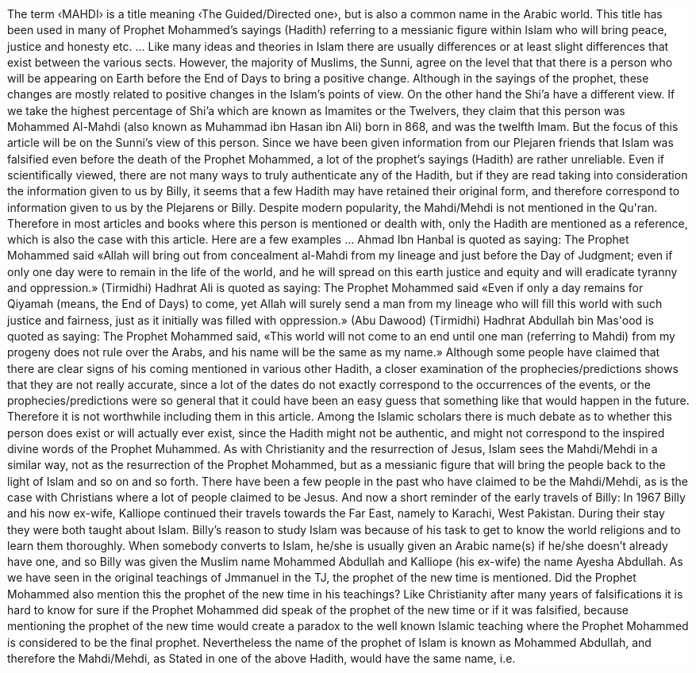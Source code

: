 The term ‹MAHDI› is a title meaning ‹The Guided/Directed one›, but is also a common name in the Arabic world. This title has been used in many of Prophet Mohammed’s sayings (Hadith) referring to a messianic figure within Islam who will bring peace, justice and honesty etc. … Like many ideas and theories in Islam there are usually differences or at least slight differences that exist between the various sects. However, the majority of Muslims, the Sunni, agree on the level that that there is a person who will be appearing on Earth before the End of Days to bring a positive change. Although in the sayings of the prophet, these changes are mostly related to positive changes in the Islam’s points of view. On the other hand the Shi’a have a different view. If we take the highest percentage of Shi’a which are known as Imamites or the Twelvers, they claim that this person was Mohammed Al-Mahdi (also known as Muhammad ibn Hasan ibn Ali) born in 868, and was the twelfth Imam. But the focus of this article will be on the Sunni’s view of this person.
Since we have been given information from our Plejaren friends that Islam was falsified even before the death of the Prophet Mohammed, a lot of the prophet’s sayings (Hadith) are rather unreliable. Even if scientifically viewed, there are not many ways to truly authenticate any of the Hadith, but if they are read taking into consideration the information given to us by Billy, it seems that a few Hadith may have retained their original form, and therefore correspond to information given to us by the Plejarens or Billy. Despite modern popularity, the Mahdi/Mehdi is not mentioned in the Qu'ran. Therefore in most articles and books where this person is mentioned or dealth with, only the Hadith are mentioned as a reference, which is also the case with this article. Here are a few examples … Ahmad Ibn Hanbal is quoted as saying: The Prophet Mohammed said «Allah will bring out from concealment al-Mahdi from my lineage and just before the Day of Judgment; even if only one day were to remain in the life of the world, and he will spread on this earth justice and equity and will eradicate tyranny and oppression.» (Tirmidhi) Hadhrat Ali is quoted as saying: The Prophet Mohammed said «Even if only a day remains for Qiyamah (means, the End of Days) to come, yet Allah will surely send a man from my lineage who will fill this world with such justice and fairness, just as it initially was filled with oppression.» (Abu Dawood) (Tirmidhi) Hadhrat Abdullah bin Mas'ood is quoted as saying: The Prophet Mohammed said, «This world will not come to an end until one man (referring to Mahdi) from my progeny does not rule over the Arabs, and his name will be the same as my name.» Although some people have claimed that there are clear signs of his coming mentioned in various other Hadith, a closer examination of the prophecies/predictions shows that they are not really accurate, since a lot of the dates do not exactly correspond to the occurrences of the events, or the prophecies/predictions were so general that it could have been an easy guess that something like that would happen in the future. Therefore it is not worthwhile including them in this article. Among the Islamic scholars there is much debate as to whether this person does exist or will actually ever exist, since the Hadith might not be authentic, and might not correspond to the inspired divine words of the Prophet Muhammed.
As with Christianity and the resurrection of Jesus, Islam sees the Mahdi/Mehdi in a similar way, not as the resurrection of the Prophet Mohammed, but as a messianic figure that will bring the people back to the light of Islam and so on and so forth. There have been a few people in the past who have claimed to be the Mahdi/Mehdi, as is the case with Christians where a lot of people claimed to be Jesus.
And now a short reminder of the early travels of Billy: In 1967 Billy and his now ex-wife, Kalliope continued their travels towards the Far East, namely to Karachi, West Pakistan. During their stay they were both taught about Islam. Billy’s reason to study Islam was because of his task to get to know the world religions and to learn them thoroughly. When somebody converts to Islam, he/she is usually given an Arabic name(s) if he/she doesn’t already have one, and so Billy was given the Muslim name Mohammed Abdullah and Kalliope (his ex-wife) the name Ayesha Abdullah.
As we have seen in the original teachings of Jmmanuel in the TJ, the prophet of the new time is mentioned. Did the Prophet Mohammed also mention this the prophet of the new time in his teachings? Like Christianity after many years of falsifications it is hard to know for sure if the Prophet Mohammed did speak of the prophet of the new time or if it was falsified, because mentioning the prophet of the new time would create a paradox to the well known Islamic teaching where the Prophet Mohammed is considered to be the final prophet. Nevertheless the name of the prophet of Islam is known as Mohammed Abdullah, and therefore the Mahdi/Mehdi, as Stated in one of the above Hadith, would have the same name, i.e.